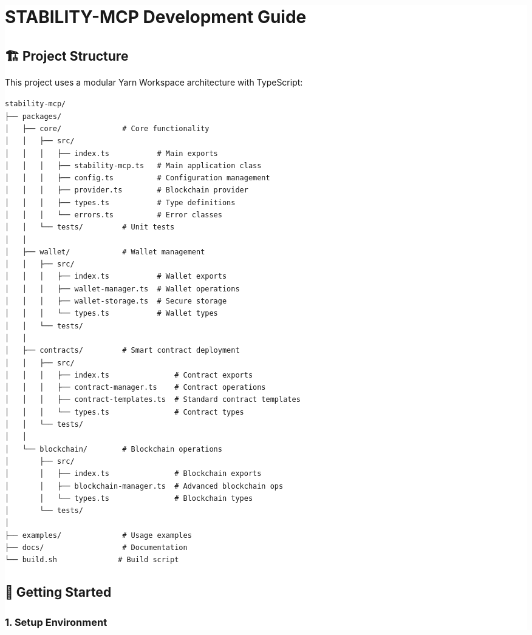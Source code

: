 # STABILITY-MCP Development Guide

## 🏗️ Project Structure

This project uses a modular Yarn Workspace architecture with TypeScript:

```
stability-mcp/
├── packages/
│   ├── core/              # Core functionality
│   │   ├── src/
│   │   │   ├── index.ts           # Main exports
│   │   │   ├── stability-mcp.ts   # Main application class
│   │   │   ├── config.ts          # Configuration management
│   │   │   ├── provider.ts        # Blockchain provider
│   │   │   ├── types.ts           # Type definitions
│   │   │   └── errors.ts          # Error classes
│   │   └── tests/         # Unit tests
│   │
│   ├── wallet/            # Wallet management
│   │   ├── src/
│   │   │   ├── index.ts           # Wallet exports
│   │   │   ├── wallet-manager.ts  # Wallet operations
│   │   │   ├── wallet-storage.ts  # Secure storage
│   │   │   └── types.ts           # Wallet types
│   │   └── tests/
│   │
│   ├── contracts/         # Smart contract deployment
│   │   ├── src/
│   │   │   ├── index.ts               # Contract exports
│   │   │   ├── contract-manager.ts    # Contract operations
│   │   │   ├── contract-templates.ts  # Standard contract templates
│   │   │   └── types.ts               # Contract types
│   │   └── tests/
│   │
│   └── blockchain/        # Blockchain operations
│       ├── src/
│       │   ├── index.ts               # Blockchain exports
│       │   ├── blockchain-manager.ts  # Advanced blockchain ops
│       │   └── types.ts               # Blockchain types
│       └── tests/
│
├── examples/              # Usage examples
├── docs/                  # Documentation
└── build.sh              # Build script
```

## 🚀 Getting Started

### 1. Setup Environment
